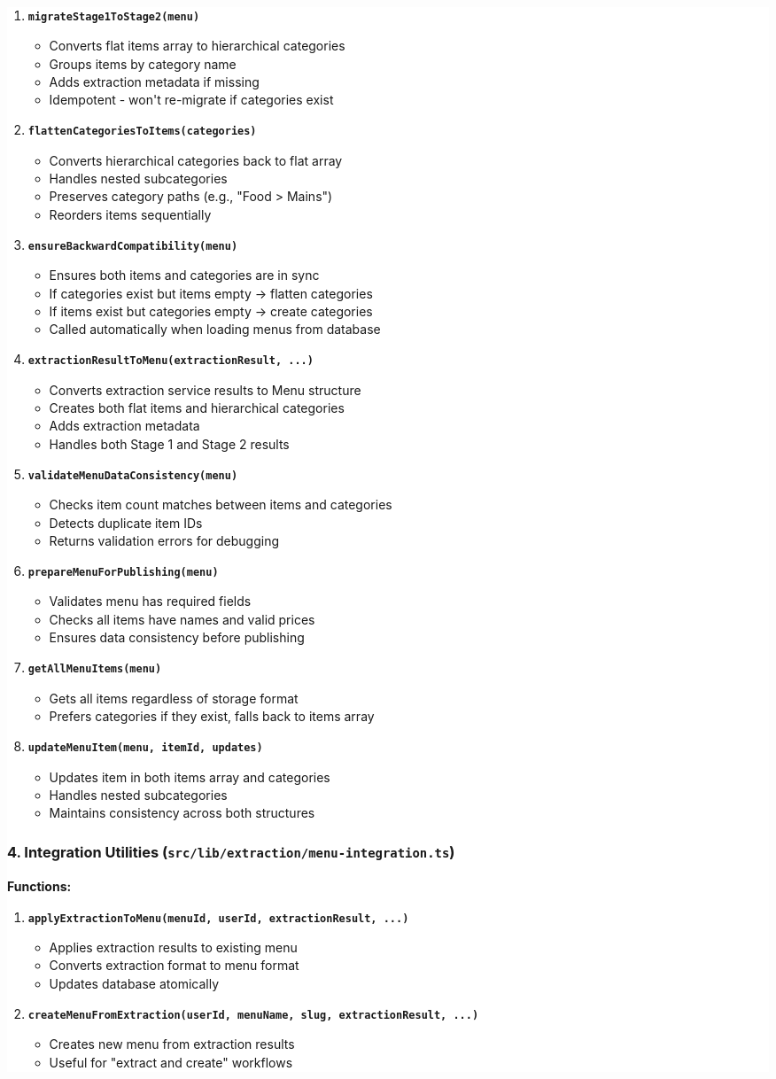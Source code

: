1. **`migrateStage1ToStage2(menu)`**
   - Converts flat items array to hierarchical categories
   - Groups items by category name
   - Adds extraction metadata if missing
   - Idempotent - won't re-migrate if categories exist

2. **`flattenCategoriesToItems(categories)`**
   - Converts hierarchical categories back to flat array
   - Handles nested subcategories
   - Preserves category paths (e.g., "Food > Mains")
   - Reorders items sequentially

3. **`ensureBackwardCompatibility(menu)`**
   - Ensures both items and categories are in sync
   - If categories exist but items empty → flatten categories
   - If items exist but categories empty → create categories
   - Called automatically when loading menus from database

4. **`extractionResultToMenu(extractionResult, ...)`**
   - Converts extraction service results to Menu structure
   - Creates both flat items and hierarchical categories
   - Adds extraction metadata
   - Handles both Stage 1 and Stage 2 results

5. **`validateMenuDataConsistency(menu)`**
   - Checks item count matches between items and categories
   - Detects duplicate item IDs
   - Returns validation errors for debugging

6. **`prepareMenuForPublishing(menu)`**
   - Validates menu has required fields
   - Checks all items have names and valid prices
   - Ensures data consistency before publishing

7. **`getAllMenuItems(menu)`**
   - Gets all items regardless of storage format
   - Prefers categories if they exist, falls back to items array

8. **`updateMenuItem(menu, itemId, updates)`**
   - Updates item in both items array and categories
   - Handles nested subcategories
   - Maintains consistency across both structures

### 4. Integration Utilities (`src/lib/extraction/menu-integration.ts`)

**Functions:**

1. **`applyExtractionToMenu(menuId, userId, extractionResult, ...)`**
   - Applies extraction results to existing menu
   - Converts extraction format to menu format
   - Updates database atomically

2. **`createMenuFromExtraction(userId, menuName, slug, extractionResult, ...)`**
   - Creates new menu from extraction results
   - Useful for "extract and create" workflows
